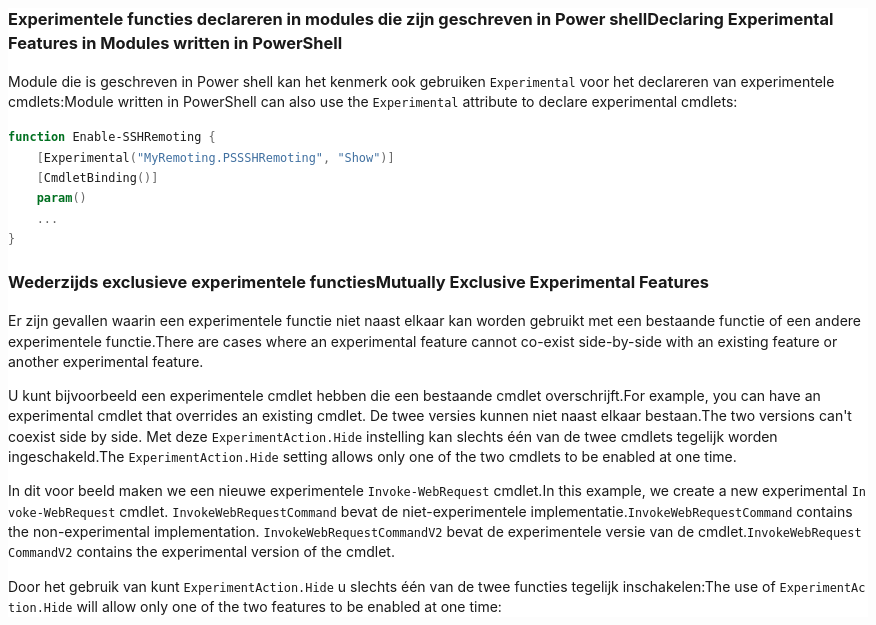 ### <a name="declaring-experimental-features-in-modules-written-in-powershell"></a><span data-ttu-id="58b0f-122">Experimentele functies declareren in modules die zijn geschreven in Power shell</span><span class="sxs-lookup"><span data-stu-id="58b0f-122">Declaring Experimental Features in Modules written in PowerShell</span></span>

<span data-ttu-id="58b0f-123">Module die is geschreven in Power shell kan het kenmerk ook gebruiken `Experimental` voor het declareren van experimentele cmdlets:</span><span class="sxs-lookup"><span data-stu-id="58b0f-123">Module written in PowerShell can also use the `Experimental` attribute to declare experimental cmdlets:</span></span>

```powershell
function Enable-SSHRemoting {
    [Experimental("MyRemoting.PSSSHRemoting", "Show")]
    [CmdletBinding()]
    param()
    ...
}
```

### <a name="mutually-exclusive-experimental-features"></a><span data-ttu-id="58b0f-124">Wederzijds exclusieve experimentele functies</span><span class="sxs-lookup"><span data-stu-id="58b0f-124">Mutually Exclusive Experimental Features</span></span>

<span data-ttu-id="58b0f-125">Er zijn gevallen waarin een experimentele functie niet naast elkaar kan worden gebruikt met een bestaande functie of een andere experimentele functie.</span><span class="sxs-lookup"><span data-stu-id="58b0f-125">There are cases where an experimental feature cannot co-exist side-by-side with an existing feature or another experimental feature.</span></span>

<span data-ttu-id="58b0f-126">U kunt bijvoorbeeld een experimentele cmdlet hebben die een bestaande cmdlet overschrijft.</span><span class="sxs-lookup"><span data-stu-id="58b0f-126">For example, you can have an experimental cmdlet that overrides an existing cmdlet.</span></span> <span data-ttu-id="58b0f-127">De twee versies kunnen niet naast elkaar bestaan.</span><span class="sxs-lookup"><span data-stu-id="58b0f-127">The two versions can't coexist side by side.</span></span> <span data-ttu-id="58b0f-128">Met deze `ExperimentAction.Hide` instelling kan slechts één van de twee cmdlets tegelijk worden ingeschakeld.</span><span class="sxs-lookup"><span data-stu-id="58b0f-128">The `ExperimentAction.Hide` setting allows only one of the two cmdlets to be enabled at one time.</span></span>

<span data-ttu-id="58b0f-129">In dit voor beeld maken we een nieuwe experimentele `Invoke-WebRequest` cmdlet.</span><span class="sxs-lookup"><span data-stu-id="58b0f-129">In this example, we create a new experimental `Invoke-WebRequest` cmdlet.</span></span>
<span data-ttu-id="58b0f-130">`InvokeWebRequestCommand` bevat de niet-experimentele implementatie.</span><span class="sxs-lookup"><span data-stu-id="58b0f-130">`InvokeWebRequestCommand` contains the non-experimental implementation.</span></span>
<span data-ttu-id="58b0f-131">`InvokeWebRequestCommandV2` bevat de experimentele versie van de cmdlet.</span><span class="sxs-lookup"><span data-stu-id="58b0f-131">`InvokeWebRequestCommandV2` contains the experimental version of the cmdlet.</span></span>

<span data-ttu-id="58b0f-132">Door het gebruik van kunt `ExperimentAction.Hide` u slechts één van de twee functies tegelijk inschakelen:</span><span class="sxs-lookup"><span data-stu-id="58b0f-132">The use of `ExperimentAction.Hide` will allow only one of the two features to be enabled at one time:</span></span>
